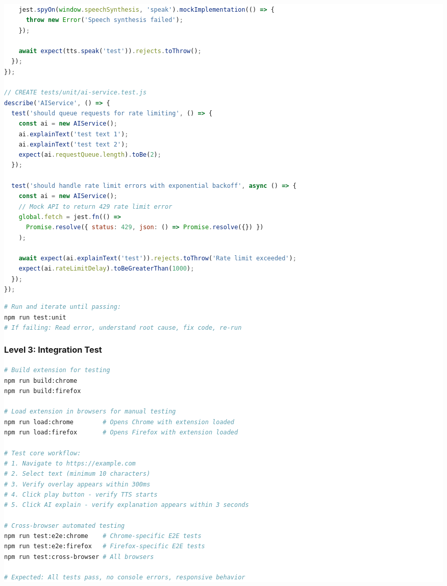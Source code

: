 ```javascript
    jest.spyOn(window.speechSynthesis, 'speak').mockImplementation(() => {
      throw new Error('Speech synthesis failed');
    });
    
    await expect(tts.speak('test')).rejects.toThrow();
  });
});

// CREATE tests/unit/ai-service.test.js
describe('AIService', () => {
  test('should queue requests for rate limiting', () => {
    const ai = new AIService();
    ai.explainText('test text 1');
    ai.explainText('test text 2');
    expect(ai.requestQueue.length).toBe(2);
  });

  test('should handle rate limit errors with exponential backoff', async () => {
    const ai = new AIService();
    // Mock API to return 429 rate limit error
    global.fetch = jest.fn(() => 
      Promise.resolve({ status: 429, json: () => Promise.resolve({}) })
    );
    
    await expect(ai.explainText('test')).rejects.toThrow('Rate limit exceeded');
    expect(ai.rateLimitDelay).toBeGreaterThan(1000);
  });
});
```

```bash
# Run and iterate until passing:
npm run test:unit
# If failing: Read error, understand root cause, fix code, re-run
```

### Level 3: Integration Test
```bash
# Build extension for testing
npm run build:chrome
npm run build:firefox

# Load extension in browsers for manual testing
npm run load:chrome        # Opens Chrome with extension loaded
npm run load:firefox       # Opens Firefox with extension loaded

# Test core workflow:
# 1. Navigate to https://example.com
# 2. Select text (minimum 10 characters)
# 3. Verify overlay appears within 300ms
# 4. Click play button - verify TTS starts
# 5. Click AI explain - verify explanation appears within 3 seconds

# Cross-browser automated testing
npm run test:e2e:chrome    # Chrome-specific E2E tests
npm run test:e2e:firefox   # Firefox-specific E2E tests
npm run test:cross-browser # All browsers

# Expected: All tests pass, no console errors, responsive behavior
```
